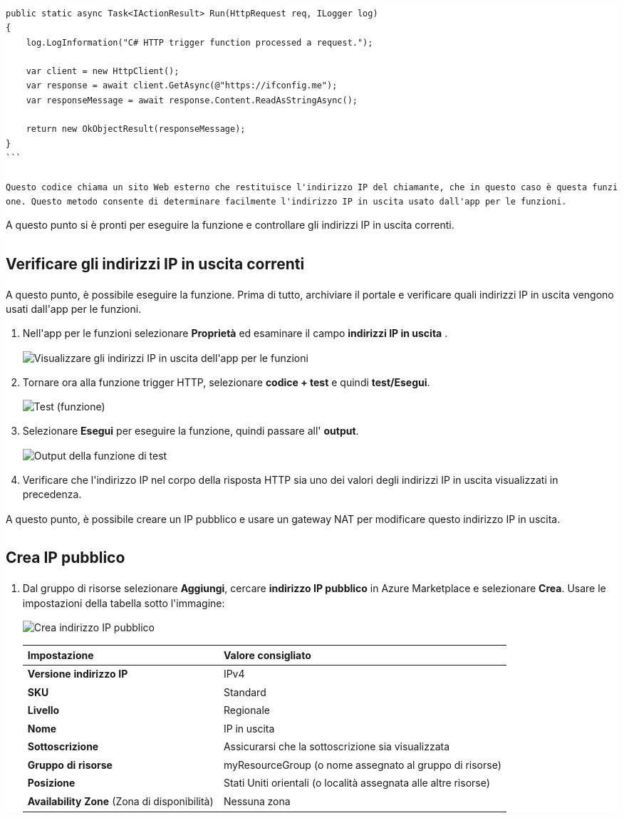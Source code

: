     public static async Task<IActionResult> Run(HttpRequest req, ILogger log)
    {
        log.LogInformation("C# HTTP trigger function processed a request.");
    
        var client = new HttpClient();
        var response = await client.GetAsync(@"https://ifconfig.me");
        var responseMessage = await response.Content.ReadAsStringAsync();
    
        return new OkObjectResult(responseMessage);
    }
    ```

    Questo codice chiama un sito Web esterno che restituisce l'indirizzo IP del chiamante, che in questo caso è questa funzione. Questo metodo consente di determinare facilmente l'indirizzo IP in uscita usato dall'app per le funzioni.

A questo punto si è pronti per eseguire la funzione e controllare gli indirizzi IP in uscita correnti.

## <a name="verify-current-outbound-ips"></a>Verificare gli indirizzi IP in uscita correnti

A questo punto, è possibile eseguire la funzione. Prima di tutto, archiviare il portale e verificare quali indirizzi IP in uscita vengono usati dall'app per le funzioni.  

1. Nell'app per le funzioni selezionare **Proprietà** ed esaminare il campo **indirizzi IP in uscita** .

    ![Visualizzare gli indirizzi IP in uscita dell'app per le funzioni](./media/functions-how-to-use-nat-gateway/function-properties-ip.png)

1. Tornare ora alla funzione trigger HTTP, selezionare **codice + test** e quindi **test/Esegui**.

    ![Test (funzione)](./media/functions-how-to-use-nat-gateway/function-code-test.png)

1. Selezionare **Esegui** per eseguire la funzione, quindi passare all' **output**. 

    ![Output della funzione di test](./media/functions-how-to-use-nat-gateway/function-test-1-output.png)

1. Verificare che l'indirizzo IP nel corpo della risposta HTTP sia uno dei valori degli indirizzi IP in uscita visualizzati in precedenza.

A questo punto, è possibile creare un IP pubblico e usare un gateway NAT per modificare questo indirizzo IP in uscita.

## <a name="create-public-ip"></a>Crea IP pubblico

1. Dal gruppo di risorse selezionare **Aggiungi**, cercare **indirizzo IP pubblico** in Azure Marketplace e selezionare **Crea**. Usare le impostazioni della tabella sotto l'immagine:

    ![Crea indirizzo IP pubblico](./media/functions-how-to-use-nat-gateway/create-public-ip.png)

    | Impostazione      | Valore consigliato  |
    | ------------ | ---------------- |
    | **Versione indirizzo IP** | IPv4 |
    | **SKU** | Standard |
    | **Livello** | Regionale |
    | **Nome** | IP in uscita |
    | **Sottoscrizione** | Assicurarsi che la sottoscrizione sia visualizzata | 
    | **Gruppo di risorse** | myResourceGroup (o nome assegnato al gruppo di risorse) |
    | **Posizione** | Stati Uniti orientali (o località assegnata alle altre risorse) |
    | **Availability Zone** (Zona di disponibilità) | Nessuna zona |
